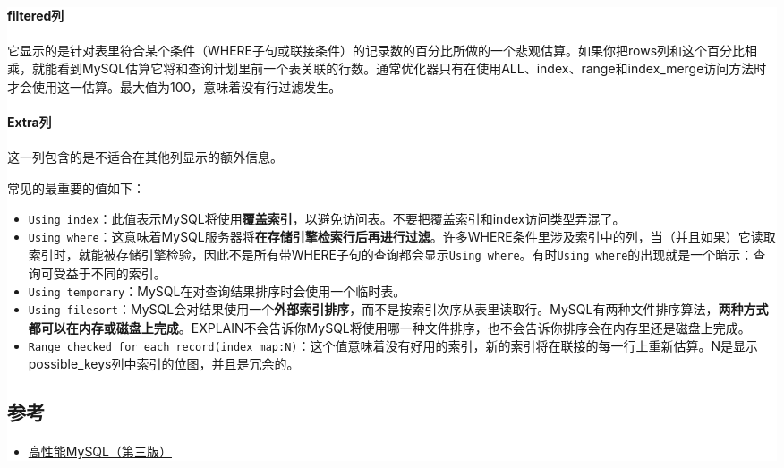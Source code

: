 #### filtered列

它显示的是针对表里符合某个条件（WHERE子句或联接条件）的记录数的百分比所做的一个悲观估算。如果你把rows列和这个百分比相乘，就能看到MySQL估算它将和查询计划里前一个表关联的行数。通常优化器只有在使用ALL、index、range和index_merge访问方法时才会使用这一估算。最大值为100，意味着没有行过滤发生。

#### Extra列

这一列包含的是不适合在其他列显示的额外信息。

常见的最重要的值如下：

- `Using index`：此值表示MySQL将使用**覆盖索引**，以避免访问表。不要把覆盖索引和index访问类型弄混了。
- `Using where`：这意味着MySQL服务器将**在存储引擎检索行后再进行过滤**。许多WHERE条件里涉及索引中的列，当（并且如果）它读取索引时，就能被存储引擎检验，因此不是所有带WHERE子句的查询都会显示`Using where`。有时`Using where`的出现就是一个暗示：查询可受益于不同的索引。
- `Using temporary`：MySQL在对查询结果排序时会使用一个临时表。
- `Using filesort`：MySQL会对结果使用一个**外部索引排序**，而不是按索引次序从表里读取行。MySQL有两种文件排序算法，**两种方式都可以在内存或磁盘上完成**。EXPLAIN不会告诉你MySQL将使用哪一种文件排序，也不会告诉你排序会在内存里还是磁盘上完成。
- `Range checked for each record(index map:N)`：这个值意味着没有好用的索引，新的索引将在联接的每一行上重新估算。N是显示possible_keys列中索引的位图，并且是冗余的。

## 参考

- [高性能MySQL（第三版）]()
